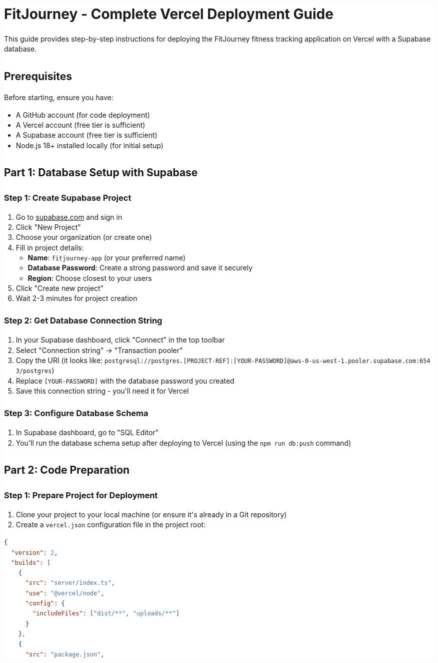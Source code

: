 # FitJourney - Complete Vercel Deployment Guide

This guide provides step-by-step instructions for deploying the FitJourney fitness tracking application on Vercel with a Supabase database.

## Prerequisites

Before starting, ensure you have:
- A GitHub account (for code deployment)
- A Vercel account (free tier is sufficient)
- A Supabase account (free tier is sufficient)
- Node.js 18+ installed locally (for initial setup)

## Part 1: Database Setup with Supabase

### Step 1: Create Supabase Project

1. Go to [supabase.com](https://supabase.com) and sign in
2. Click "New Project"
3. Choose your organization (or create one)
4. Fill in project details:
   - **Name**: `fitjourney-app` (or your preferred name)
   - **Database Password**: Create a strong password and save it securely
   - **Region**: Choose closest to your users
5. Click "Create new project"
6. Wait 2-3 minutes for project creation

### Step 2: Get Database Connection String

1. In your Supabase dashboard, click "Connect" in the top toolbar
2. Select "Connection string" → "Transaction pooler"
3. Copy the URI (it looks like: `postgresql://postgres.[PROJECT-REF]:[YOUR-PASSWORD]@aws-0-us-west-1.pooler.supabase.com:6543/postgres`)
4. Replace `[YOUR-PASSWORD]` with the database password you created
5. Save this connection string - you'll need it for Vercel

### Step 3: Configure Database Schema

1. In Supabase dashboard, go to "SQL Editor"
2. You'll run the database schema setup after deploying to Vercel (using the `npm run db:push` command)

## Part 2: Code Preparation

### Step 1: Prepare Project for Deployment

1. Clone your project to your local machine (or ensure it's already in a Git repository)
2. Create a `vercel.json` configuration file in the project root:

```json
{
  "version": 2,
  "builds": [
    {
      "src": "server/index.ts",
      "use": "@vercel/node",
      "config": {
        "includeFiles": ["dist/**", "uploads/**"]
      }
    },
    {
      "src": "package.json",
```
